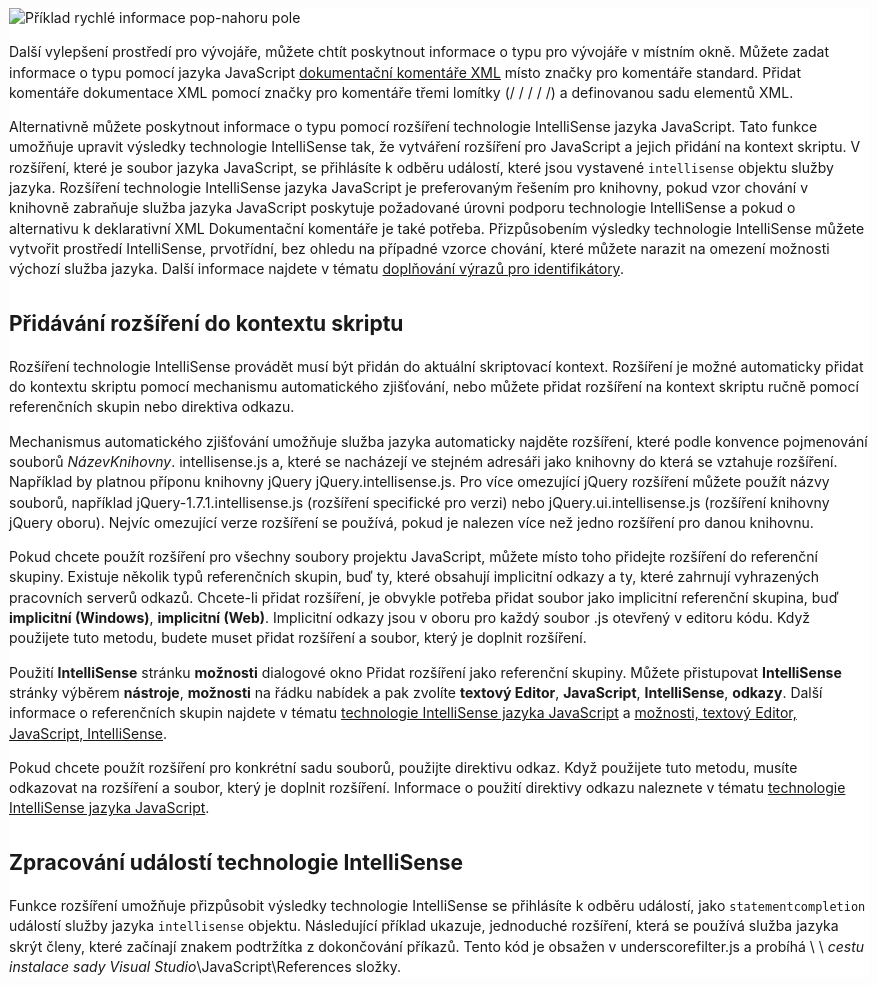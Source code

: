  ![Příklad rychlé informace pop&#45;nahoru pole](../ide/media/js-intellisense-quickinfo.png "js_intellisense_quickinfo")  
  
 Další vylepšení prostředí pro vývojáře, můžete chtít poskytnout informace o typu pro vývojáře v místním okně. Můžete zadat informace o typu pomocí jazyka JavaScript [dokumentační komentáře XML](../ide/xml-documentation-comments-javascript.md) místo značky pro komentáře standard. Přidat komentáře dokumentace XML pomocí značky pro komentáře třemi lomítky (/ / / / /) a definovanou sadu elementů XML.  
  
 Alternativně můžete poskytnout informace o typu pomocí rozšíření technologie IntelliSense jazyka JavaScript. Tato funkce umožňuje upravit výsledky technologie IntelliSense tak, že vytváření rozšíření pro JavaScript a jejich přidání na kontext skriptu. V rozšíření, které je soubor jazyka JavaScript, se přihlásíte k odběru událostí, které jsou vystavené `intellisense` objektu služby jazyka. Rozšíření technologie IntelliSense jazyka JavaScript je preferovaným řešením pro knihovny, pokud vzor chování v knihovně zabraňuje služba jazyka JavaScript poskytuje požadované úrovni podporu technologie IntelliSense a pokud o alternativu k deklarativní XML Dokumentační komentáře je také potřeba. Přizpůsobením výsledky technologie IntelliSense můžete vytvořit prostředí IntelliSense, prvotřídní, bez ohledu na případné vzorce chování, které můžete narazit na omezení možnosti výchozí služba jazyka. Další informace najdete v tématu [doplňování výrazů pro identifikátory](../ide/statement-completion-for-identifiers.md).  
  
## <a name="adding-an-extension-to-the-script-context"></a>Přidávání rozšíření do kontextu skriptu  
 Rozšíření technologie IntelliSense provádět musí být přidán do aktuální skriptovací kontext. Rozšíření je možné automaticky přidat do kontextu skriptu pomocí mechanismu automatického zjišťování, nebo můžete přidat rozšíření na kontext skriptu ručně pomocí referenčních skupin nebo direktiva odkazu.  
  
 Mechanismus automatického zjišťování umožňuje služba jazyka automaticky najděte rozšíření, které podle konvence pojmenování souborů *NázevKnihovny*. intellisense.js a, které se nacházejí ve stejném adresáři jako knihovny do která se vztahuje rozšíření. Například by platnou příponu knihovny jQuery jQuery.intellisense.js. Pro více omezující jQuery rozšíření můžete použít názvy souborů, například jQuery-1.7.1.intellisense.js (rozšíření specifické pro verzi) nebo jQuery.ui.intellisense.js (rozšíření knihovny jQuery oboru). Nejvíc omezující verze rozšíření se používá, pokud je nalezen více než jedno rozšíření pro danou knihovnu.  
  
 Pokud chcete použít rozšíření pro všechny soubory projektu JavaScript, můžete místo toho přidejte rozšíření do referenční skupiny. Existuje několik typů referenčních skupin, buď ty, které obsahují implicitní odkazy a ty, které zahrnují vyhrazených pracovních serverů odkazů. Chcete-li přidat rozšíření, je obvykle potřeba přidat soubor jako implicitní referenční skupina, buď **implicitní (Windows)**, **implicitní (Web)**. Implicitní odkazy jsou v oboru pro každý soubor .js otevřený v editoru kódu. Když použijete tuto metodu, budete muset přidat rozšíření a soubor, který je doplnit rozšíření.  
  
 Použití **IntelliSense** stránku **možnosti** dialogové okno Přidat rozšíření jako referenční skupiny. Můžete přistupovat **IntelliSense** stránky výběrem **nástroje**, **možnosti** na řádku nabídek a pak zvolíte **textový Editor**, **JavaScript**, **IntelliSense**, **odkazy**. Další informace o referenčních skupin najdete v tématu [technologie IntelliSense jazyka JavaScript](../ide/javascript-intellisense.md) a [možnosti, textový Editor, JavaScript, IntelliSense](../ide/reference/options-text-editor-javascript-intellisense.md).  
  
 Pokud chcete použít rozšíření pro konkrétní sadu souborů, použijte direktivu odkaz. Když použijete tuto metodu, musíte odkazovat na rozšíření a soubor, který je doplnit rozšíření. Informace o použití direktivy odkazu naleznete v tématu [technologie IntelliSense jazyka JavaScript](../ide/javascript-intellisense.md).  
  
## <a name="handling-intellisense-events"></a>Zpracování událostí technologie IntelliSense  
 Funkce rozšíření umožňuje přizpůsobit výsledky technologie IntelliSense se přihlásíte k odběru událostí, jako `statementcompletion` událostí služby jazyka `intellisense` objektu. Následující příklad ukazuje, jednoduché rozšíření, která se používá služba jazyka skrýt členy, které začínají znakem podtržítka z dokončování příkazů. Tento kód je obsažen v underscorefilter.js a probíhá \\ \\ *cestu instalace sady Visual Studio*\JavaScript\References složky.  
  